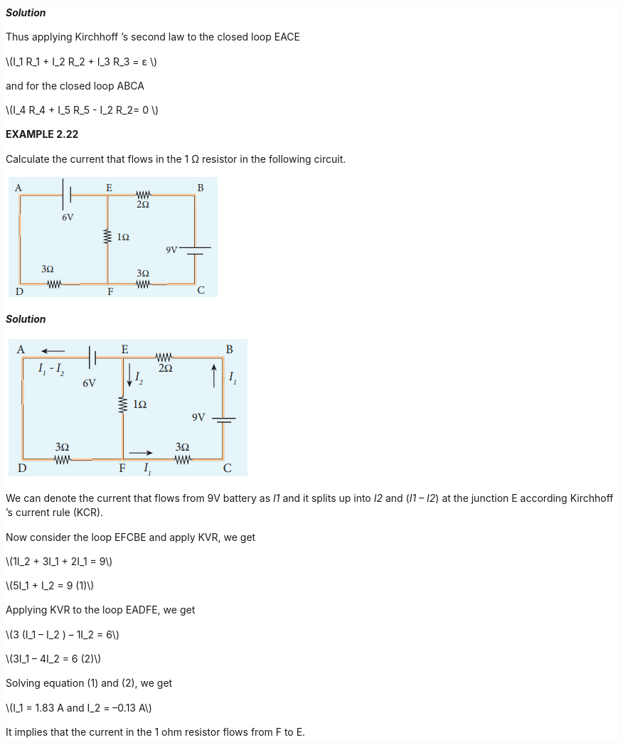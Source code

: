 ***Solution*** 

Thus applying Kirchhoff ’s second law to the closed loop EACE

\\(I_1 R_1 + I_2 R_2 + I_3 R_3 = ε \\)

and for the closed loop ABCA 

\\(I_4 R_4 +  I_5 R_5 - I_2 R_2= 0 \\)

**EXAMPLE 2.22**

Calculate the current that flows in the 1 Ω resistor in the following circuit.

![Example 2.22 image](../example-2.22-image.png)

***Solution***

![Example 2.22 image](../example-2.22-sol-image.png)

We can denote the current that flows from 9V battery as _I1_ and it splits up into *I2* and (*I1 – I2*) at the junction E according Kirchhoff ’s current rule (KCR).

Now consider the loop EFCBE and apply KVR, we get

\\(1I_2 + 3I_1 + 2I_1 = 9\\)

\\(5I_1 + I_2 = 9 (1)\\)

Applying KVR to the loop EADFE, we get

\\(3 (I_1 – I_2 ) – 1I_2 = 6\\)

\\(3I_1 – 4I_2 = 6 (2)\\)

Solving equation (1) and (2), we get

\\(I_1 = 1.83 A and I_2 = –0.13 A\\)

It implies that the current in the 1 ohm resistor flows from F to E.
